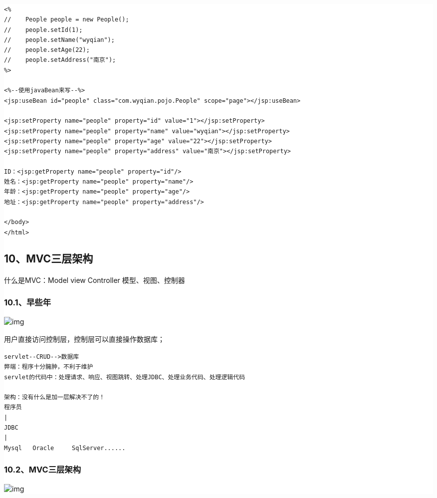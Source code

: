 ```
<%
//    People people = new People();
//    people.setId(1);
//    people.setName("wyqian");
//    people.setAge(22);
//    people.setAddress("南京");
%>

<%--使用javaBean来写--%>
<jsp:useBean id="people" class="com.wyqian.pojo.People" scope="page"></jsp:useBean>

<jsp:setProperty name="people" property="id" value="1"></jsp:setProperty>
<jsp:setProperty name="people" property="name" value="wyqian"></jsp:setProperty>
<jsp:setProperty name="people" property="age" value="22"></jsp:setProperty>
<jsp:setProperty name="people" property="address" value="南京"></jsp:setProperty>

ID：<jsp:getProperty name="people" property="id"/>
姓名：<jsp:getProperty name="people" property="name"/>
年龄：<jsp:getProperty name="people" property="age"/>
地址：<jsp:getProperty name="people" property="address"/>

</body>
</html>
```

## 10、MVC三层架构

什么是MVC：Model view Controller 模型、视图、控制器

### 10.1、早些年

![img](https://gitee.com/Curryforthreeeeee30/HexoPicture/raw/master/PicturteBed/2020-11-29_194443.png)

用户直接访问控制层，控制层可以直接操作数据库；

```
servlet--CRUD-->数据库
弊端：程序十分臃肿，不利于维护
servlet的代码中：处理请求、响应、视图跳转、处理JDBC、处理业务代码、处理逻辑代码
    
架构：没有什么是加一层解决不了的！
程序员    
|    
JDBC
|    
Mysql   Oracle     SqlServer......
```

### 10.2、MVC三层架构

![img](https://gitee.com/Curryforthreeeeee30/HexoPicture/raw/master/PicturteBed/2020-11-29_195650.png)
